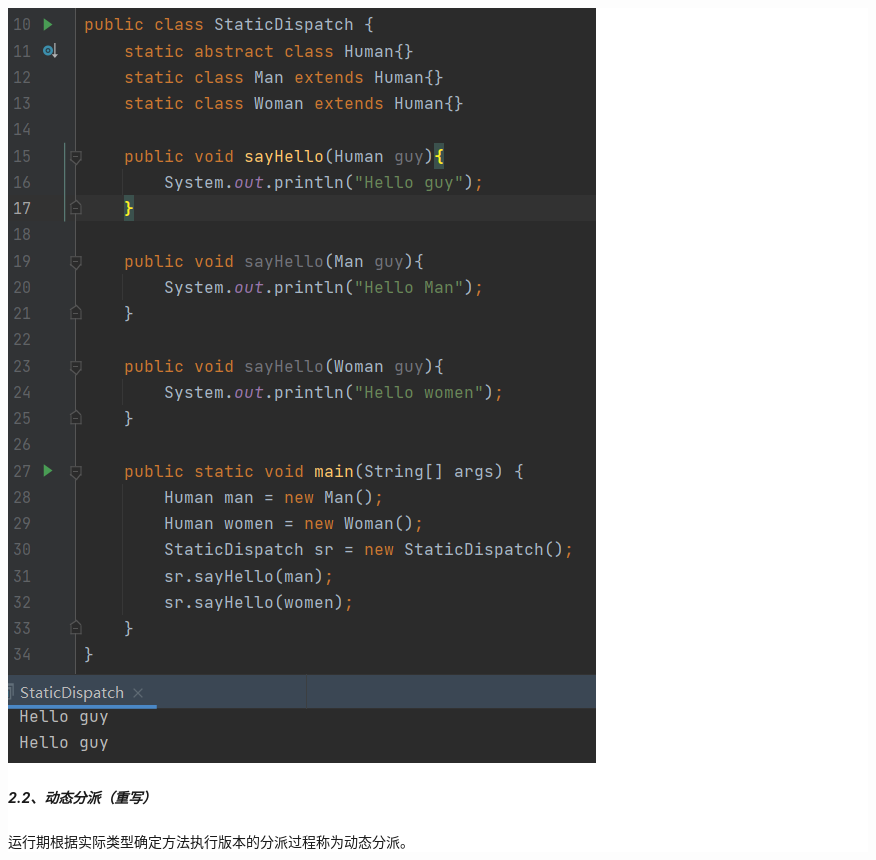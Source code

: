 ![image-20210613173700626](第一版.assets/image-20210613173700626.png)

##### 2.2、动态分派（重写）

运行期根据实际类型确定方法执行版本的分派过程称为动态分派。
